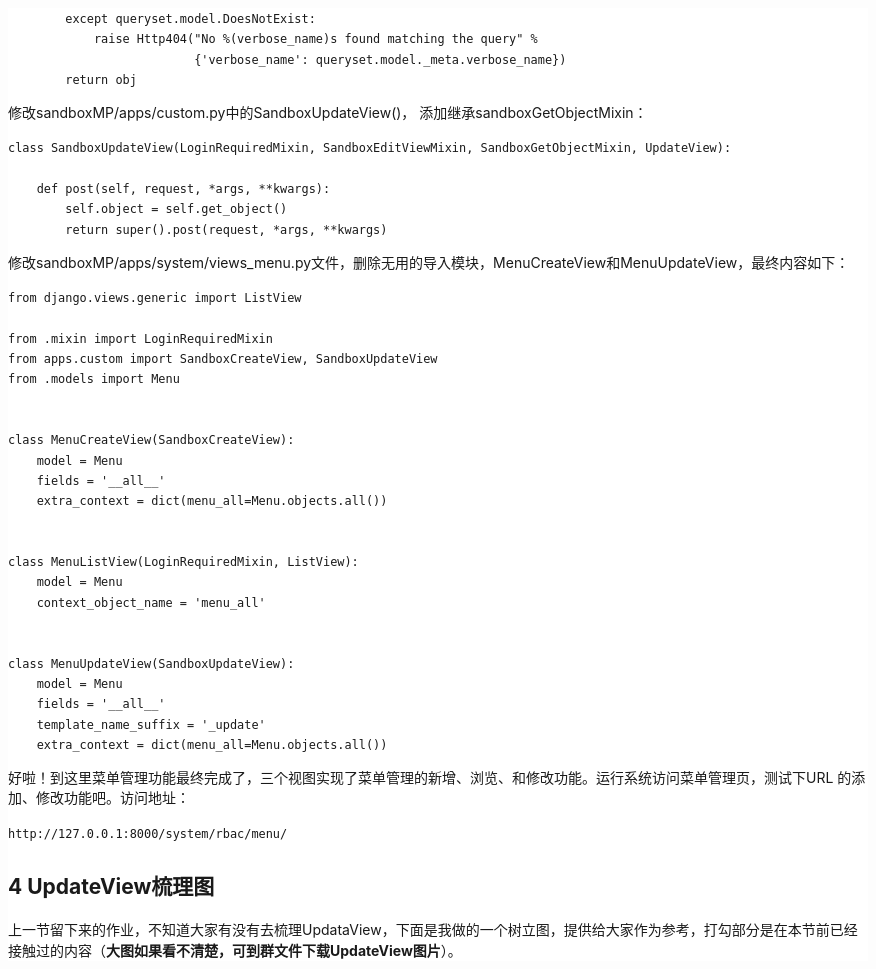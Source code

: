 ```text
        except queryset.model.DoesNotExist:
            raise Http404("No %(verbose_name)s found matching the query" %
                          {'verbose_name': queryset.model._meta.verbose_name})
        return obj
```

修改sandboxMP/apps/custom.py中的SandboxUpdateView()， 添加继承sandboxGetObjectMixin：

```text
class SandboxUpdateView(LoginRequiredMixin, SandboxEditViewMixin, SandboxGetObjectMixin, UpdateView):

    def post(self, request, *args, **kwargs):
        self.object = self.get_object()
        return super().post(request, *args, **kwargs)
```

修改sandboxMP/apps/system/views_menu.py文件，删除无用的导入模块，MenuCreateView和MenuUpdateView，最终内容如下：

```text
from django.views.generic import ListView

from .mixin import LoginRequiredMixin
from apps.custom import SandboxCreateView, SandboxUpdateView
from .models import Menu


class MenuCreateView(SandboxCreateView):
    model = Menu
    fields = '__all__'
    extra_context = dict(menu_all=Menu.objects.all())


class MenuListView(LoginRequiredMixin, ListView):
    model = Menu
    context_object_name = 'menu_all'


class MenuUpdateView(SandboxUpdateView):
    model = Menu
    fields = '__all__'
    template_name_suffix = '_update'
    extra_context = dict(menu_all=Menu.objects.all())
```

好啦！到这里菜单管理功能最终完成了，三个视图实现了菜单管理的新增、浏览、和修改功能。运行系统访问菜单管理页，测试下URL 的添加、修改功能吧。访问地址：

```text
http://127.0.0.1:8000/system/rbac/menu/
```

## 4 UpdateView梳理图

上一节留下来的作业，不知道大家有没有去梳理UpdataView，下面是我做的一个树立图，提供给大家作为参考，打勾部分是在本节前已经接触过的内容（**大图如果看不清楚，可到群文件下载UpdateView图片**）。
